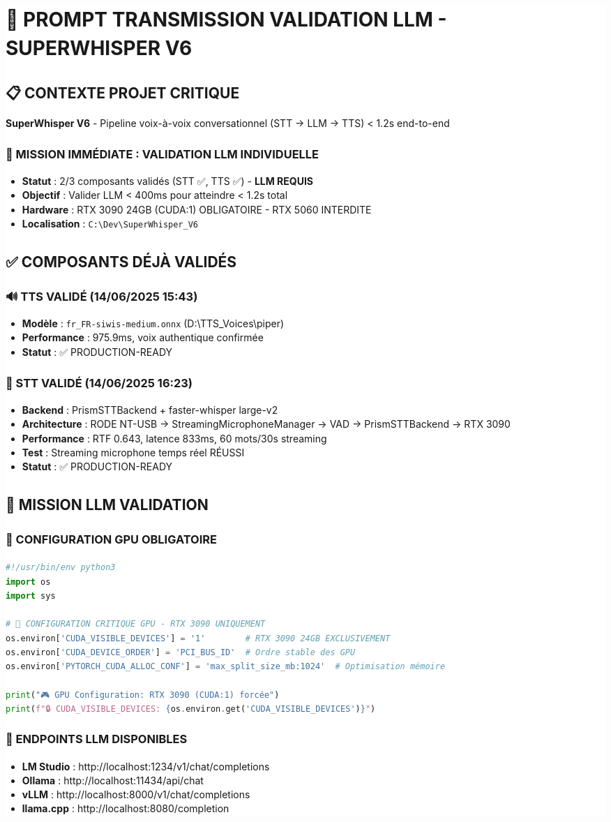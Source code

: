 # 🚀 PROMPT TRANSMISSION VALIDATION LLM - SUPERWHISPER V6

## 📋 CONTEXTE PROJET CRITIQUE

**SuperWhisper V6** - Pipeline voix-à-voix conversationnel (STT → LLM → TTS) < 1.2s end-to-end

### 🎯 MISSION IMMÉDIATE : VALIDATION LLM INDIVIDUELLE
- **Statut** : 2/3 composants validés (STT ✅, TTS ✅) - **LLM REQUIS**
- **Objectif** : Valider LLM < 400ms pour atteindre < 1.2s total
- **Hardware** : RTX 3090 24GB (CUDA:1) OBLIGATOIRE - RTX 5060 INTERDITE
- **Localisation** : `C:\Dev\SuperWhisper_V6`

## ✅ COMPOSANTS DÉJÀ VALIDÉS

### 🔊 TTS VALIDÉ (14/06/2025 15:43)
- **Modèle** : `fr_FR-siwis-medium.onnx` (D:\TTS_Voices\piper\)
- **Performance** : 975.9ms, voix authentique confirmée
- **Statut** : ✅ PRODUCTION-READY

### 🎤 STT VALIDÉ (14/06/2025 16:23)
- **Backend** : PrismSTTBackend + faster-whisper large-v2
- **Architecture** : RODE NT-USB → StreamingMicrophoneManager → VAD → PrismSTTBackend → RTX 3090
- **Performance** : RTF 0.643, latence 833ms, 60 mots/30s streaming
- **Test** : Streaming microphone temps réel RÉUSSI
- **Statut** : ✅ PRODUCTION-READY

## 🎯 MISSION LLM VALIDATION

### 🚨 CONFIGURATION GPU OBLIGATOIRE
```python
#!/usr/bin/env python3
import os
import sys

# 🚨 CONFIGURATION CRITIQUE GPU - RTX 3090 UNIQUEMENT 
os.environ['CUDA_VISIBLE_DEVICES'] = '1'        # RTX 3090 24GB EXCLUSIVEMENT
os.environ['CUDA_DEVICE_ORDER'] = 'PCI_BUS_ID'  # Ordre stable des GPU
os.environ['PYTORCH_CUDA_ALLOC_CONF'] = 'max_split_size_mb:1024'  # Optimisation mémoire

print("🎮 GPU Configuration: RTX 3090 (CUDA:1) forcée")
print(f"🔒 CUDA_VISIBLE_DEVICES: {os.environ.get('CUDA_VISIBLE_DEVICES')}")
```

### 🤖 ENDPOINTS LLM DISPONIBLES
- **LM Studio** : http://localhost:1234/v1/chat/completions
- **Ollama** : http://localhost:11434/api/chat
- **vLLM** : http://localhost:8000/v1/chat/completions
- **llama.cpp** : http://localhost:8080/completion
